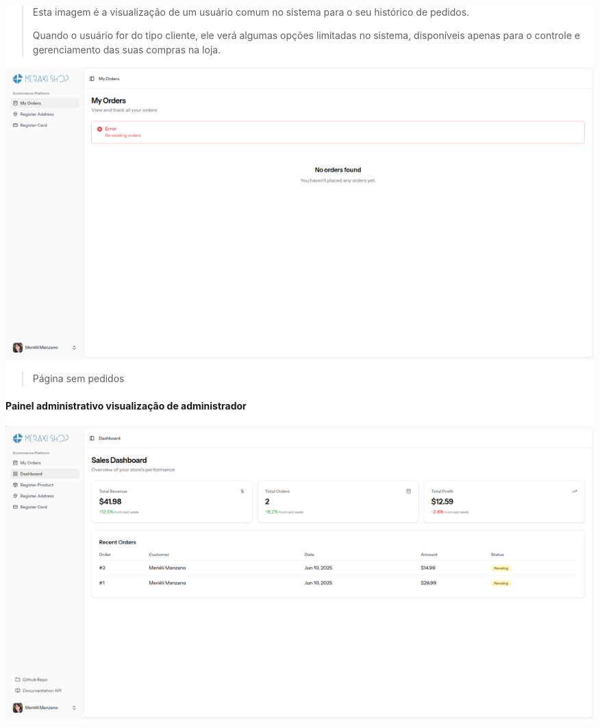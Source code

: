 > Esta imagem é a visualização de um usuário comum no sistema para o seu histórico de pedidos.
> 
> Quando o usuário for do tipo cliente, ele verá algumas opções limitadas no sistema, disponíveis apenas para o controle e gerenciamento das suas compras na loja.

<div style="display: flex; justify-content:center" >
    <img src=".prints/my-order-without-orders.png" width="1000px" >
</div>

> Página sem pedidos

#### Painel administrativo visualização de administrador

<div style="display: flex; justify-content:center" >
    <img src=".prints/dashboard-admin.png" width="1000px" >
</div>
